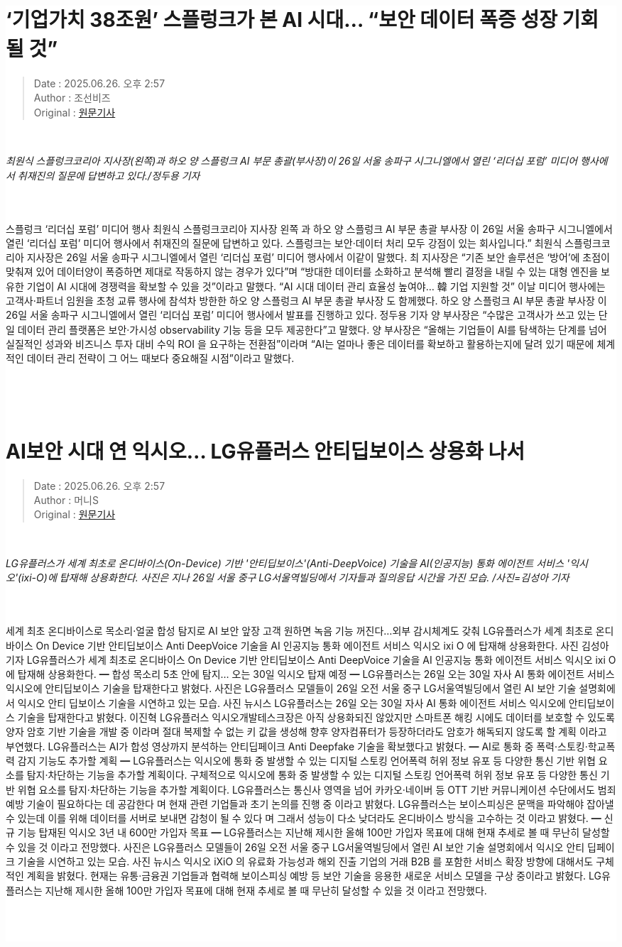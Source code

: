   
# ‘기업가치 38조원’ 스플렁크가 본 AI 시대… “보안 데이터 폭증 성장 기회 될 것”  
  
> Date : 2025.06.26. 오후 2:57  
> Author : 조선비즈  
> Original : [원문기사](https://n.news.naver.com/mnews/article/366/0001088028?sid=105)  
<br/>  
  
<img alt="최원식 스플렁크코리아 지사장(왼쪽)과 하오 양 스플렁크 AI 부문 총괄(부사장)이 26일 서울 송파구 시그니엘에서 열린 ‘리더십 포럼’ 미디어 행사에서 취재진의 질문에 답변하고 있다./정두용 기자" class="_LAZY_LOADING _LAZY_LOADING_INIT_HIDE" src="https://imgnews.pstatic.net/image/366/2025/06/26/0001088028_001_20250626145707235.jpg?type=w860" id="img1" style="display: none;"></img><em class="img_desc">최원식 스플렁크코리아 지사장(왼쪽)과 하오 양 스플렁크 AI 부문 총괄(부사장)이 26일 서울 송파구 시그니엘에서 열린 ‘리더십 포럼’ 미디어 행사에서 취재진의 질문에 답변하고 있다./정두용 기자</em>  
<br/><br/>  
  
스플렁크 ‘리더십 포럼’ 미디어 행사 최원식 스플렁크코리아 지사장 왼쪽 과 하오 양 스플렁크 AI 부문 총괄 부사장 이 26일 서울 송파구 시그니엘에서 열린 ‘리더십 포럼’ 미디어 행사에서 취재진의 질문에 답변하고 있다.
스플렁크는 보안·데이터 처리 모두 강점이 있는 회사입니다.” 최원식 스플렁크코리아 지사장은 26일 서울 송파구 시그니엘에서 열린 ‘리더십 포럼’ 미디어 행사에서 이같이 말했다.
최 지사장은 “기존 보안 솔루션은 ‘방어’에 초점이 맞춰져 있어 데이터양이 폭증하면 제대로 작동하지 않는 경우가 있다”며 “방대한 데이터를 소화하고 분석해 빨리 결정을 내릴 수 있는 대형 엔진을 보유한 기업이 AI 시대에 경쟁력을 확보할 수 있을 것”이라고 말했다.
“AI 시대 데이터 관리 효율성 높여야… 韓 기업 지원할 것” 이날 미디어 행사에는 고객사·파트너 임원을 초청 교류 행사에 참석차 방한한 하오 양 스플렁크 AI 부문 총괄 부사장 도 함께했다.
하오 양 스플렁크 AI 부문 총괄 부사장 이 26일 서울 송파구 시그니엘에서 열린 ‘리더십 포럼’ 미디어 행사에서 발표를 진행하고 있다.
정두용 기자 양 부사장은 “수많은 고객사가 쓰고 있는 단일 데이터 관리 플랫폼은 보안·가시성 observability 기능 등을 모두 제공한다”고 말했다.
양 부사장은 “올해는 기업들이 AI를 탐색하는 단계를 넘어 실질적인 성과와 비즈니스 투자 대비 수익 ROI 을 요구하는 전환점”이라며 “AI는 얼마나 좋은 데이터를 확보하고 활용하는지에 달려 있기 때문에 체계적인 데이터 관리 전략이 그 어느 때보다 중요해질 시점”이라고 말했다.  
<br/><br/><br/>  

  
# AI보안 시대 연 익시오…  LG유플러스 안티딥보이스 상용화 나서  
  
> Date : 2025.06.26. 오후 2:57  
> Author : 머니S  
> Original : [원문기사](https://n.news.naver.com/mnews/article/417/0001085649?sid=105)  
<br/>  
  
<img alt="LG유플러스가 세계 최초로 온디바이스(On-Device) 기반 '안티딥보이스'(Anti-DeepVoice) 기술을 AI(인공지능) 통화 에이전트 서비스 '익시오'(ixi-O)에 탑재해 상용화한다. 사진은 지나 26일" class="_LAZY_LOADING _LAZY_LOADING_INIT_HIDE" src="https://imgnews.pstatic.net/image/417/2025/06/26/0001085649_001_20250626145708354.jpg?type=w860" id="img1" style="display: none;"></img><em class="img_desc">LG유플러스가 세계 최초로 온디바이스(On-Device) 기반 '안티딥보이스'(Anti-DeepVoice) 기술을 AI(인공지능) 통화 에이전트 서비스 '익시오'(ixi-O)에 탑재해 상용화한다. 사진은 지나 26일 서울 중구  LG서울역빌딩에서 기자들과 질의응답 시간을 가진 모습. /사진=김성아 기자</em>  
<br/><br/>  
  
세계 최초 온디바이스로 목소리·얼굴 합성 탐지로 AI 보안 앞장 고객 원하면 녹음 기능 꺼진다…외부 감시체계도 갖춰 LG유플러스가 세계 최초로 온디바이스 On Device 기반 안티딥보이스 Anti DeepVoice 기술을 AI 인공지능 통화 에이전트 서비스 익시오 ixi O 에 탑재해 상용화한다.
사진 김성아 기자 LG유플러스가 세계 최초로 온디바이스 On Device 기반 안티딥보이스 Anti DeepVoice 기술을 AI 인공지능 통화 에이전트 서비스 익시오 ixi O 에 탑재해 상용화한다.
━ 합성 목소리 5초 안에 탐지… 오는 30일 익시오 탑재 예정 ━ LG유플러스는 26일 오는 30일 자사 AI 통화 에이전트 서비스 익시오에 안티딥보이스 기술을 탑재한다고 밝혔다.
사진은 LG유플러스 모델들이 26일 오전 서울 중구 LG서울역빌딩에서 열린 AI 보안 기술 설명회에서 익시오 안티 딥보이스 기술을 시연하고 있는 모습.
사진 뉴시스 LG유플러스는 26일 오는 30일 자사 AI 통화 에이전트 서비스 익시오에 안티딥보이스 기술을 탑재한다고 밝혔다.
이진혁 LG유플러스 익시오개발테스크장은 아직 상용화되진 않았지만 스마트폰 해킹 시에도 데이터를 보호할 수 있도록 양자 암호 기반 기술을 개발 중 이라며 절대 복제할 수 없는 키 값을 생성해 향후 양자컴퓨터가 등장하더라도 암호가 해독되지 않도록 할 계획 이라고 부연했다.
LG유플러스는 AI가 합성 영상까지 분석하는 안티딥페이크 Anti Deepfake 기술을 확보했다고 밝혔다.
━ AI로 통화 중 폭력·스토킹·학교폭력 감지 기능도 추가할 계획 ━ LG유플러스는 익시오에 통화 중 발생할 수 있는 디지털 스토킹 언어폭력 허위 정보 유포 등 다양한 통신 기반 위협 요소를 탐지·차단하는 기능을 추가할 계획이다.
구체적으로 익시오에 통화 중 발생할 수 있는 디지털 스토킹 언어폭력 허위 정보 유포 등 다양한 통신 기반 위협 요소를 탐지·차단하는 기능을 추가할 계획이다.
LG유플러스는 통신사 영역을 넘어 카카오·네이버 등 OTT 기반 커뮤니케이션 수단에서도 범죄 예방 기술이 필요하다는 데 공감한다 며 현재 관련 기업들과 초기 논의를 진행 중 이라고 밝혔다.
LG유플러스는 보이스피싱은 문맥을 파악해야 잡아낼 수 있는데 이를 위해 데이터를 서버로 보내면 감청이 될 수 있다 며 그래서 성능이 다소 낮더라도 온디바이스 방식을 고수하는 것 이라고 밝혔다.
━ 신규 기능 탑재된 익시오 3년 내 600만 가입자 목표 ━ LG유플러스는 지난해 제시한 올해 100만 가입자 목표에 대해 현재 추세로 볼 때 무난히 달성할 수 있을 것 이라고 전망했다.
사진은 LG유플러스 모델들이 26일 오전 서울 중구 LG서울역빌딩에서 열린 AI 보안 기술 설명회에서 익시오 안티 딥페이크 기술을 시연하고 있는 모습.
사진 뉴시스 익시오 iXiO 의 유료화 가능성과 해외 진출 기업의 거래 B2B 를 포함한 서비스 확장 방향에 대해서도 구체적인 계획을 밝혔다.
현재는 유통·금융권 기업들과 협력해 보이스피싱 예방 등 보안 기술을 응용한 새로운 서비스 모델을 구상 중이라고 밝혔다.
LG유플러스는 지난해 제시한 올해 100만 가입자 목표에 대해 현재 추세로 볼 때 무난히 달성할 수 있을 것 이라고 전망했다.  
<br/><br/><br/>  

